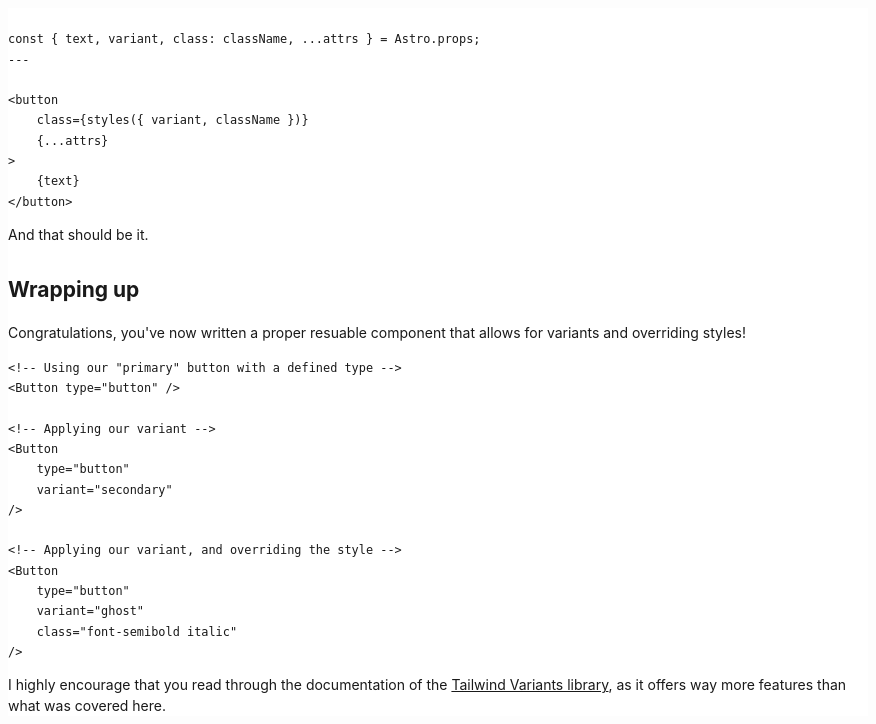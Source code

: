 ```astro

const { text, variant, class: className, ...attrs } = Astro.props;
---

<button
    class={styles({ variant, className })}
    {...attrs}
>
    {text}
</button>
```

And that should be it.

## Wrapping up

Congratulations, you've now written a proper resuable component that allows for variants and overriding styles!

```astro
<!-- Using our "primary" button with a defined type -->
<Button type="button" />

<!-- Applying our variant -->
<Button
    type="button"
    variant="secondary"
/>

<!-- Applying our variant, and overriding the style -->
<Button
    type="button"
    variant="ghost"
    class="font-semibold italic"
/>
```

I highly encourage that you read through the documentation of the [Tailwind Variants library](https://www.tailwind-variants.org/), as it offers way more features than what was covered here.
